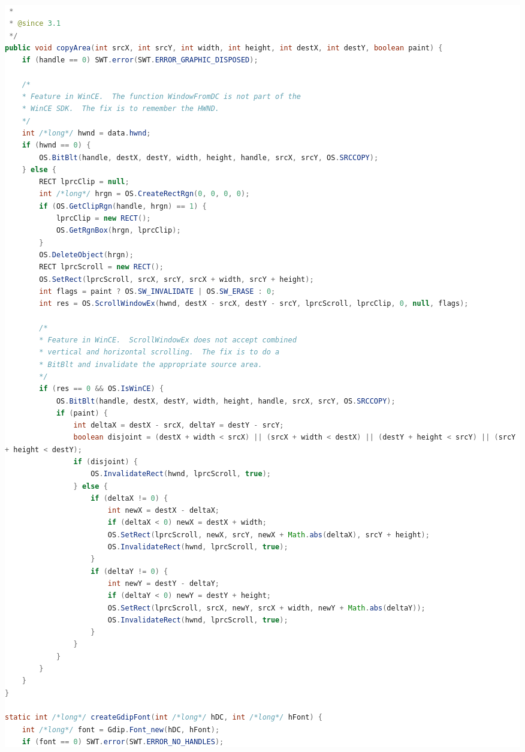 ```java
 * 
 * @since 3.1 
 */
public void copyArea(int srcX, int srcY, int width, int height, int destX, int destY, boolean paint) {
	if (handle == 0) SWT.error(SWT.ERROR_GRAPHIC_DISPOSED);

	/*
	* Feature in WinCE.  The function WindowFromDC is not part of the
	* WinCE SDK.  The fix is to remember the HWND.
	*/
	int /*long*/ hwnd = data.hwnd;
	if (hwnd == 0) {
		OS.BitBlt(handle, destX, destY, width, height, handle, srcX, srcY, OS.SRCCOPY);
	} else {
		RECT lprcClip = null;
		int /*long*/ hrgn = OS.CreateRectRgn(0, 0, 0, 0);
		if (OS.GetClipRgn(handle, hrgn) == 1) {
			lprcClip = new RECT();
			OS.GetRgnBox(hrgn, lprcClip);
		}
		OS.DeleteObject(hrgn);
		RECT lprcScroll = new RECT();
		OS.SetRect(lprcScroll, srcX, srcY, srcX + width, srcY + height);
		int flags = paint ? OS.SW_INVALIDATE | OS.SW_ERASE : 0;
		int res = OS.ScrollWindowEx(hwnd, destX - srcX, destY - srcY, lprcScroll, lprcClip, 0, null, flags); 

		/*
		* Feature in WinCE.  ScrollWindowEx does not accept combined
		* vertical and horizontal scrolling.  The fix is to do a
		* BitBlt and invalidate the appropriate source area.
		*/
		if (res == 0 && OS.IsWinCE) {
			OS.BitBlt(handle, destX, destY, width, height, handle, srcX, srcY, OS.SRCCOPY);
			if (paint) {
				int deltaX = destX - srcX, deltaY = destY - srcY;
				boolean disjoint = (destX + width < srcX) || (srcX + width < destX) || (destY + height < srcY) || (srcY + height < destY);
				if (disjoint) {
					OS.InvalidateRect(hwnd, lprcScroll, true);
				} else {
					if (deltaX != 0) {
						int newX = destX - deltaX;
						if (deltaX < 0) newX = destX + width;
						OS.SetRect(lprcScroll, newX, srcY, newX + Math.abs(deltaX), srcY + height);
						OS.InvalidateRect(hwnd, lprcScroll, true);
					}
					if (deltaY != 0) {
						int newY = destY - deltaY;
						if (deltaY < 0) newY = destY + height;
						OS.SetRect(lprcScroll, srcX, newY, srcX + width, newY + Math.abs(deltaY));
						OS.InvalidateRect(hwnd, lprcScroll, true);
					}
				}
			}
		}
	}
}

static int /*long*/ createGdipFont(int /*long*/ hDC, int /*long*/ hFont) {
	int /*long*/ font = Gdip.Font_new(hDC, hFont);
	if (font == 0) SWT.error(SWT.ERROR_NO_HANDLES);
```